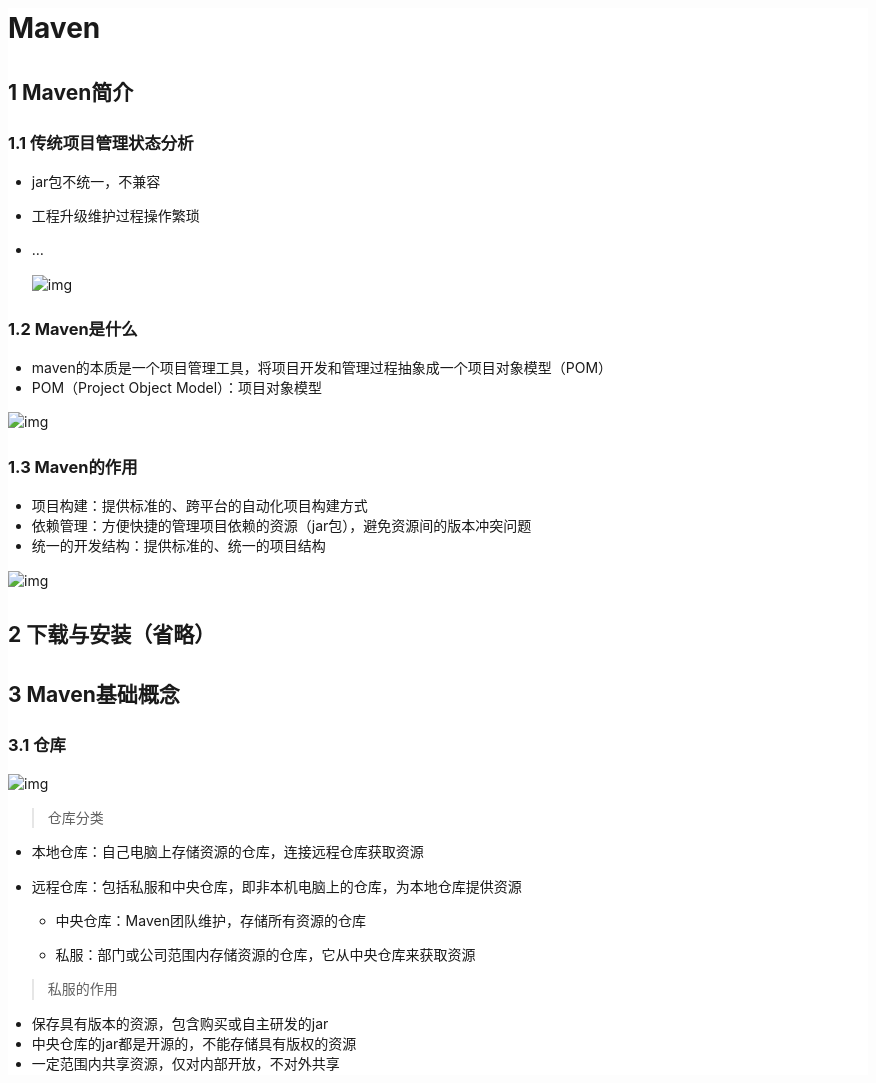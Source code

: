 # Maven

## 1 Maven简介

### 1.1 传统项目管理状态分析

- jar包不统一，不兼容

- 工程升级维护过程操作繁琐

- …

  ![img](https://sm-1301822562.cos.ap-nanjing.myqcloud.com/myTypora/image-20220121135112719.png)

### 1.2 Maven是什么

- maven的本质是一个项目管理工具，将项目开发和管理过程抽象成一个项目对象模型（POM）
- POM（Project Object Model）：项目对象模型


![img](https://sm-1301822562.cos.ap-nanjing.myqcloud.com/myTypora/image-20220121135910882.png)

### 1.3 Maven的作用

- 项目构建：提供标准的、跨平台的自动化项目构建方式
- 依赖管理：方便快捷的管理项目依赖的资源（jar包），避免资源间的版本冲突问题
- 统一的开发结构：提供标准的、统一的项目结构

![img](https://sm-1301822562.cos.ap-nanjing.myqcloud.com/myTypora/image-20220121140112715.png)

## 2 下载与安装（省略）

## 3 Maven基础概念

### 3.1 仓库

![img](https://sm-1301822562.cos.ap-nanjing.myqcloud.com/myTypora/image-20220121141827509.png)

> 仓库分类

- 本地仓库：自己电脑上存储资源的仓库，连接远程仓库获取资源

- 远程仓库：包括私服和中央仓库，即非本机电脑上的仓库，为本地仓库提供资源

  - 中央仓库：Maven团队维护，存储所有资源的仓库

  - 私服：部门或公司范围内存储资源的仓库，它从中央仓库来获取资源

> 私服的作用

- 保存具有版本的资源，包含购买或自主研发的jar
- 中央仓库的jar都是开源的，不能存储具有版权的资源
- 一定范围内共享资源，仅对内部开放，不对外共享
